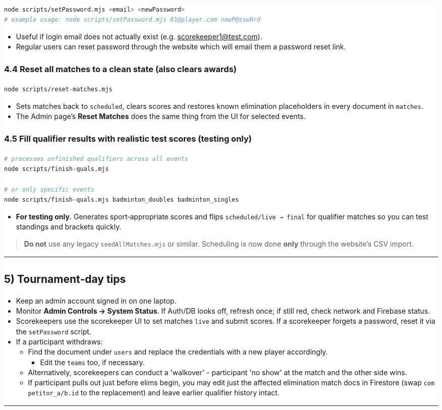```bash
node scripts/setPassword.mjs <email> <newPassword>
# example usage: node scripts/setPassword.mjs 01@player.com newP@ssw0rd
```

-   Useful if login email does not actually exist (e.g. scorekeeper1@test.com).
-   Regular users can reset password through the website which will email them a password reset link.

### 4.4 Reset all matches to a clean state (also clears awards)

```bash
node scripts/reset-matches.mjs
```

-   Sets matches back to `scheduled`, clears scores and restores known elimination placeholders in every document in `matches`.
-   The Admin page’s **Reset Matches** does the same thing from the UI for selected events.

### 4.5 Fill qualifier results with realistic test scores (testing only)

```bash
# processes unfinished qualifiers across all events
node scripts/finish-quals.mjs

# or only specific events
node scripts/finish-quals.mjs badminton_doubles badminton_singles
```

-   **For testing only.** Generates sport‑appropriate scores and flips `scheduled/live → final` for qualifier matches so you can test standings and brackets quickly.

> **Do not** use any legacy `seedAllMatches.mjs` or similar. Scheduling is now done **only** through the website’s CSV import.

---

## 5) Tournament‑day tips

-   Keep an admin account signed in on one laptop.
-   Monitor **Admin Controls → System Status**. If Auth/DB looks off, refresh once; if still red, check network and Firebase status.
-   Scorekeepers use the scorekeeper UI to set matches `live` and submit scores. If a scorekeeper forgets a password, reset it via the `setPassword` script.
-   If a participant withdraws:
    -   Find the document under `users` and replace the credentials with a new player accordingly.
        -   Edit the `teams` too, if necessary.
    -   Alternatively, scorekeepers can conduct a 'walkover' - participant 'no show' at the match and the other side wins.
    -   If participant pulls out just before elims begin, you may edit just the affected elimination match docs in Firestore (swap `competitor_a/b.id` to the replacement) and leave earlier qualifier history intact.

---